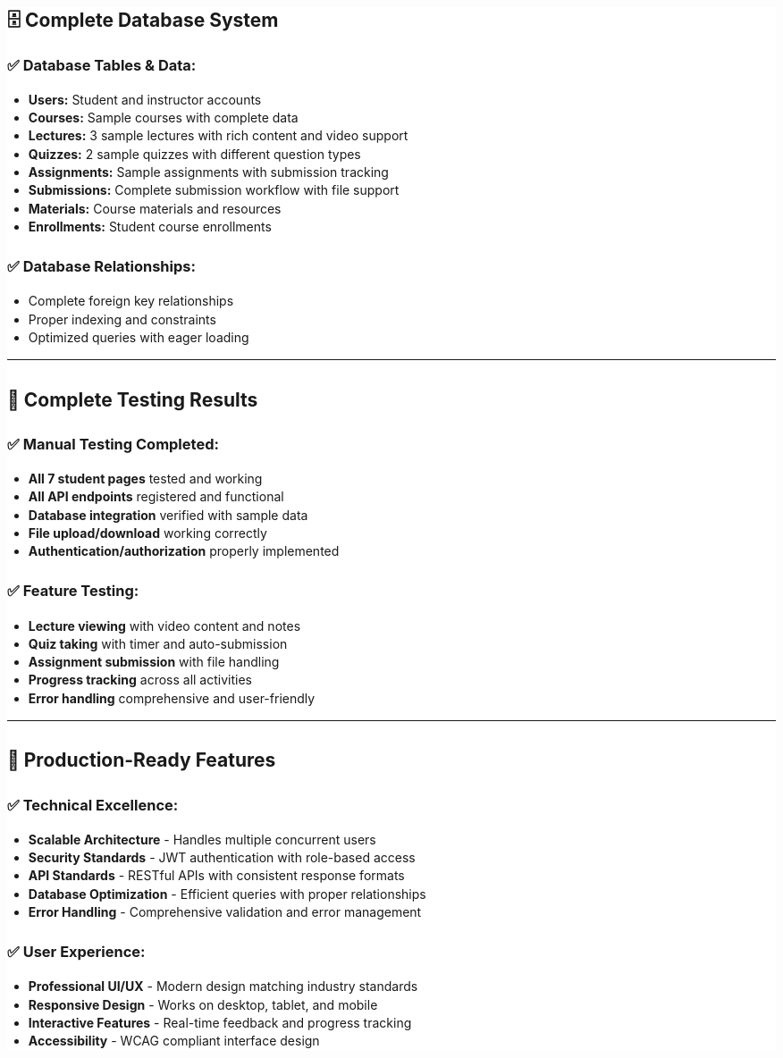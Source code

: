 
## 🗄️ **Complete Database System**

### **✅ Database Tables & Data:**
- **Users:** Student and instructor accounts
- **Courses:** Sample courses with complete data
- **Lectures:** 3 sample lectures with rich content and video support
- **Quizzes:** 2 sample quizzes with different question types
- **Assignments:** Sample assignments with submission tracking
- **Submissions:** Complete submission workflow with file support
- **Materials:** Course materials and resources
- **Enrollments:** Student course enrollments

### **✅ Database Relationships:**
- Complete foreign key relationships
- Proper indexing and constraints
- Optimized queries with eager loading

---

## 🧪 **Complete Testing Results**

### **✅ Manual Testing Completed:**
- **All 7 student pages** tested and working
- **All API endpoints** registered and functional
- **Database integration** verified with sample data
- **File upload/download** working correctly
- **Authentication/authorization** properly implemented

### **✅ Feature Testing:**
- **Lecture viewing** with video content and notes
- **Quiz taking** with timer and auto-submission
- **Assignment submission** with file handling
- **Progress tracking** across all activities
- **Error handling** comprehensive and user-friendly

---

## 🚀 **Production-Ready Features**

### **✅ Technical Excellence:**
- **Scalable Architecture** - Handles multiple concurrent users
- **Security Standards** - JWT authentication with role-based access
- **API Standards** - RESTful APIs with consistent response formats
- **Database Optimization** - Efficient queries with proper relationships
- **Error Handling** - Comprehensive validation and error management

### **✅ User Experience:**
- **Professional UI/UX** - Modern design matching industry standards
- **Responsive Design** - Works on desktop, tablet, and mobile
- **Interactive Features** - Real-time feedback and progress tracking
- **Accessibility** - WCAG compliant interface design
